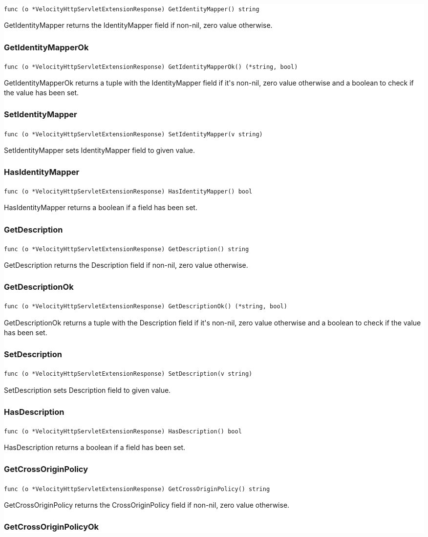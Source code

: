 `func (o *VelocityHttpServletExtensionResponse) GetIdentityMapper() string`

GetIdentityMapper returns the IdentityMapper field if non-nil, zero value otherwise.

### GetIdentityMapperOk

`func (o *VelocityHttpServletExtensionResponse) GetIdentityMapperOk() (*string, bool)`

GetIdentityMapperOk returns a tuple with the IdentityMapper field if it's non-nil, zero value otherwise
and a boolean to check if the value has been set.

### SetIdentityMapper

`func (o *VelocityHttpServletExtensionResponse) SetIdentityMapper(v string)`

SetIdentityMapper sets IdentityMapper field to given value.

### HasIdentityMapper

`func (o *VelocityHttpServletExtensionResponse) HasIdentityMapper() bool`

HasIdentityMapper returns a boolean if a field has been set.

### GetDescription

`func (o *VelocityHttpServletExtensionResponse) GetDescription() string`

GetDescription returns the Description field if non-nil, zero value otherwise.

### GetDescriptionOk

`func (o *VelocityHttpServletExtensionResponse) GetDescriptionOk() (*string, bool)`

GetDescriptionOk returns a tuple with the Description field if it's non-nil, zero value otherwise
and a boolean to check if the value has been set.

### SetDescription

`func (o *VelocityHttpServletExtensionResponse) SetDescription(v string)`

SetDescription sets Description field to given value.

### HasDescription

`func (o *VelocityHttpServletExtensionResponse) HasDescription() bool`

HasDescription returns a boolean if a field has been set.

### GetCrossOriginPolicy

`func (o *VelocityHttpServletExtensionResponse) GetCrossOriginPolicy() string`

GetCrossOriginPolicy returns the CrossOriginPolicy field if non-nil, zero value otherwise.

### GetCrossOriginPolicyOk
